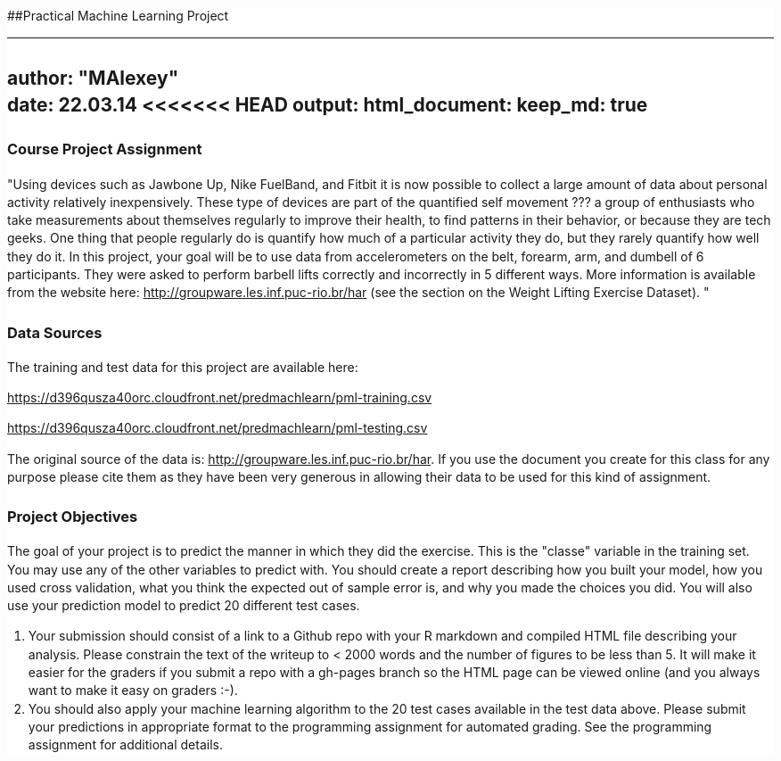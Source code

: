 ##Practical Machine Learning Project

-------------------------------------------

author: "MAlexey"  
date: 22.03.14
<<<<<<< HEAD
output: 
html_document:
keep_md: true
-------------------------------------------

### Course Project Assignment

"Using devices such as Jawbone Up, Nike FuelBand, and Fitbit it is now possible to collect a large amount of data about personal activity relatively inexpensively. These type of devices are part of the quantified self movement ??? a group of enthusiasts who take measurements about themselves regularly to improve their health, to find patterns in their behavior, or because they are tech geeks. One thing that people regularly do is quantify how much of a particular activity they do, but they rarely quantify how well they do it. In this project, your goal will be to use data from accelerometers on the belt, forearm, arm, and dumbell of 6 participants. They were asked to perform barbell lifts correctly and incorrectly in 5 different ways. More information is available from the website here: http://groupware.les.inf.puc-rio.br/har (see the section on the Weight Lifting Exercise Dataset). "


### Data Sources

The training and test data for this project are available here: 

https://d396qusza40orc.cloudfront.net/predmachlearn/pml-training.csv

https://d396qusza40orc.cloudfront.net/predmachlearn/pml-testing.csv

The original source of the data is: http://groupware.les.inf.puc-rio.br/har. If you use the document you create for this class for any purpose please cite them as they have been very generous in allowing their data to be used for this kind of assignment. 

### Project Objectives

The goal of your project is to predict the manner in which they did the exercise. This
is the "classe" variable in the training set. You may use any of the other variables to
predict with. You should create a report describing how you built your model, how you
used cross validation, what you think the expected out of sample error is, and why you
made the choices you did. You will also use your prediction model to predict 20
different test cases.
1. Your submission should consist of a link to a Github repo with your R markdown and
compiled HTML file describing your analysis. Please constrain the text of the writeup
to < 2000 words and the number of figures to be less than 5. It will make it easier for
the graders if you submit a repo with a gh-pages branch so the HTML page can be viewed
online (and you always want to make it easy on graders :-).
2. You should also apply your machine learning algorithm to the 20 test cases available
in the test data above. Please submit your predictions in appropriate format to the
programming assignment for automated grading. See the programming assignment for
additional details. 
